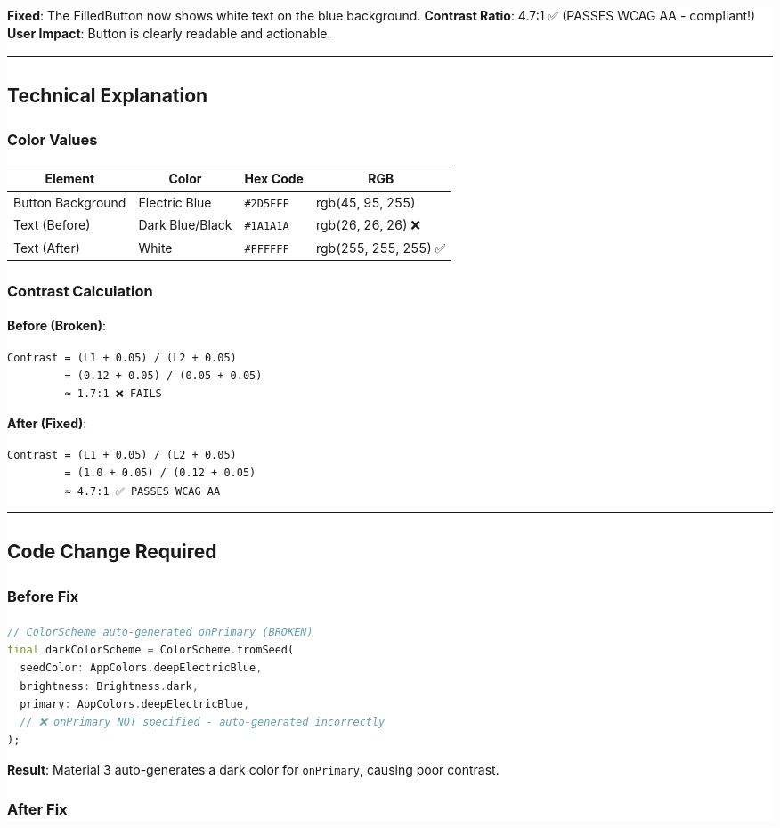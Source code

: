 **Fixed**: The FilledButton now shows white text on the blue background.
**Contrast Ratio**: 4.7:1 ✅ (PASSES WCAG AA - compliant!)
**User Impact**: Button is clearly readable and actionable.

---

## Technical Explanation

### Color Values

| Element | Color | Hex Code | RGB |
|---------|-------|----------|-----|
| Button Background | Electric Blue | `#2D5FFF` | rgb(45, 95, 255) |
| Text (Before) | Dark Blue/Black | `#1A1A1A` | rgb(26, 26, 26) ❌ |
| Text (After) | White | `#FFFFFF` | rgb(255, 255, 255) ✅ |

### Contrast Calculation

**Before (Broken)**:
```
Contrast = (L1 + 0.05) / (L2 + 0.05)
         = (0.12 + 0.05) / (0.05 + 0.05)
         ≈ 1.7:1 ❌ FAILS
```

**After (Fixed)**:
```
Contrast = (L1 + 0.05) / (L2 + 0.05)
         = (1.0 + 0.05) / (0.12 + 0.05)
         ≈ 4.7:1 ✅ PASSES WCAG AA
```

---

## Code Change Required

### Before Fix

```dart
// ColorScheme auto-generated onPrimary (BROKEN)
final darkColorScheme = ColorScheme.fromSeed(
  seedColor: AppColors.deepElectricBlue,
  brightness: Brightness.dark,
  primary: AppColors.deepElectricBlue,
  // ❌ onPrimary NOT specified - auto-generated incorrectly
);
```

**Result**: Material 3 auto-generates a dark color for `onPrimary`, causing poor contrast.

### After Fix
